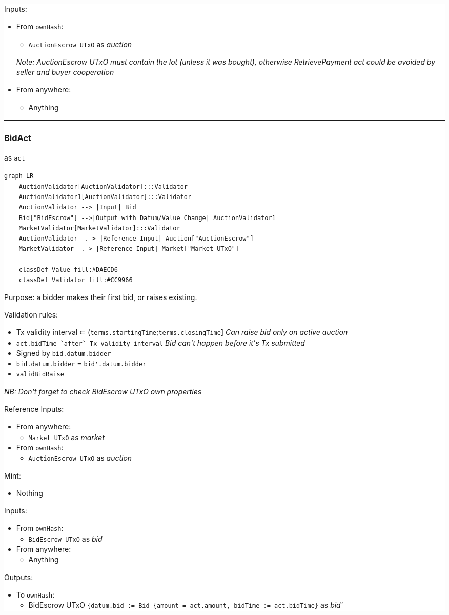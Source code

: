 Inputs:
- From `ownHash`:
  - `AuctionEscrow UTxO` as *auction*

   *Note: AuctionEscrow UTxO must contain the lot (unless it was bought), otherwise RetrievePayment act could be avoided by seller and buyer cooperation*
- From anywhere:
  - Anything

---
### BidAct
as `act`
```mermaid
graph LR
    AuctionValidator[AuctionValidator]:::Validator
    AuctionValidator1[AuctionValidator]:::Validator
    AuctionValidator --> |Input| Bid
    Bid["BidEscrow"] -->|Output with Datum/Value Change| AuctionValidator1
    MarketValidator[MarketValidator]:::Validator
    AuctionValidator -.-> |Reference Input| Auction["AuctionEscrow"]
    MarketValidator -.-> |Reference Input| Market["Market UTxO"]
  
    classDef Value fill:#DAECD6
    classDef Validator fill:#CC9966 
```
Purpose: a bidder makes their first bid, or raises existing.

Validation rules:
- Tx validity interval ⊂ (`terms.startingTime`;`terms.closingTime`] *Can raise bid only on active auction*
- ```act.bidTime `after` Tx validity interval``` *Bid can't happen before it's Tx submitted*
- Signed by `bid.datum.bidder`
- `bid.datum.bidder` = `bid'.datum.bidder`
- `validBidRaise`

*NB: Don't forget to check BidEscrow UTxO own properties*

Reference Inputs:
- From anywhere: 
  - `Market UTxO` as *market*
- From `ownHash`:
  - `AuctionEscrow UTxO` as *auction*

Mint: 
- Nothing

Inputs:
- From `ownHash`:
  - `BidEscrow UTxO` as *bid*
- From anywhere:
  - Anything

Outputs:
- To `ownHash`:
  - BidEscrow UTxO `{datum.bid := Bid {amount = act.amount, bidTime := act.bidTime}` as *bid'*
